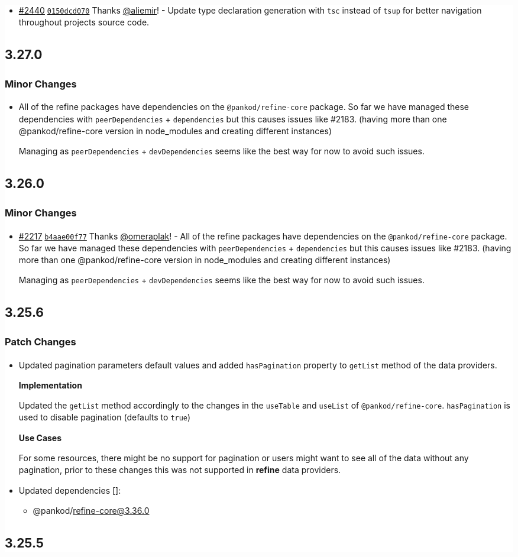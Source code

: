 - [#2440](https://github.com/refinedev/refine/pull/2440) [`0150dcd070`](https://github.com/refinedev/refine/commit/0150dcd0700253f1c4908e7e5f2e178bb122e9af) Thanks [@aliemir](https://github.com/aliemir)! - Update type declaration generation with `tsc` instead of `tsup` for better navigation throughout projects source code.

## 3.27.0

### Minor Changes

- All of the refine packages have dependencies on the `@pankod/refine-core` package. So far we have managed these dependencies with `peerDependencies` + `dependencies` but this causes issues like #2183. (having more than one @pankod/refine-core version in node_modules and creating different instances)

  Managing as `peerDependencies` + `devDependencies` seems like the best way for now to avoid such issues.

## 3.26.0

### Minor Changes

- [#2217](https://github.com/refinedev/refine/pull/2217) [`b4aae00f77`](https://github.com/refinedev/refine/commit/b4aae00f77a2476d847994db21298ae25e4cf6e5) Thanks [@omeraplak](https://github.com/omeraplak)! - All of the refine packages have dependencies on the `@pankod/refine-core` package. So far we have managed these dependencies with `peerDependencies` + `dependencies` but this causes issues like #2183. (having more than one @pankod/refine-core version in node_modules and creating different instances)

  Managing as `peerDependencies` + `devDependencies` seems like the best way for now to avoid such issues.

## 3.25.6

### Patch Changes

- Updated pagination parameters default values and added `hasPagination` property to `getList` method of the data providers.

  **Implementation**

  Updated the `getList` method accordingly to the changes in the `useTable` and `useList` of `@pankod/refine-core`. `hasPagination` is used to disable pagination (defaults to `true`)

  **Use Cases**

  For some resources, there might be no support for pagination or users might want to see all of the data without any pagination, prior to these changes this was not supported in **refine** data providers.

- Updated dependencies []:
  - @pankod/refine-core@3.36.0

## 3.25.5
